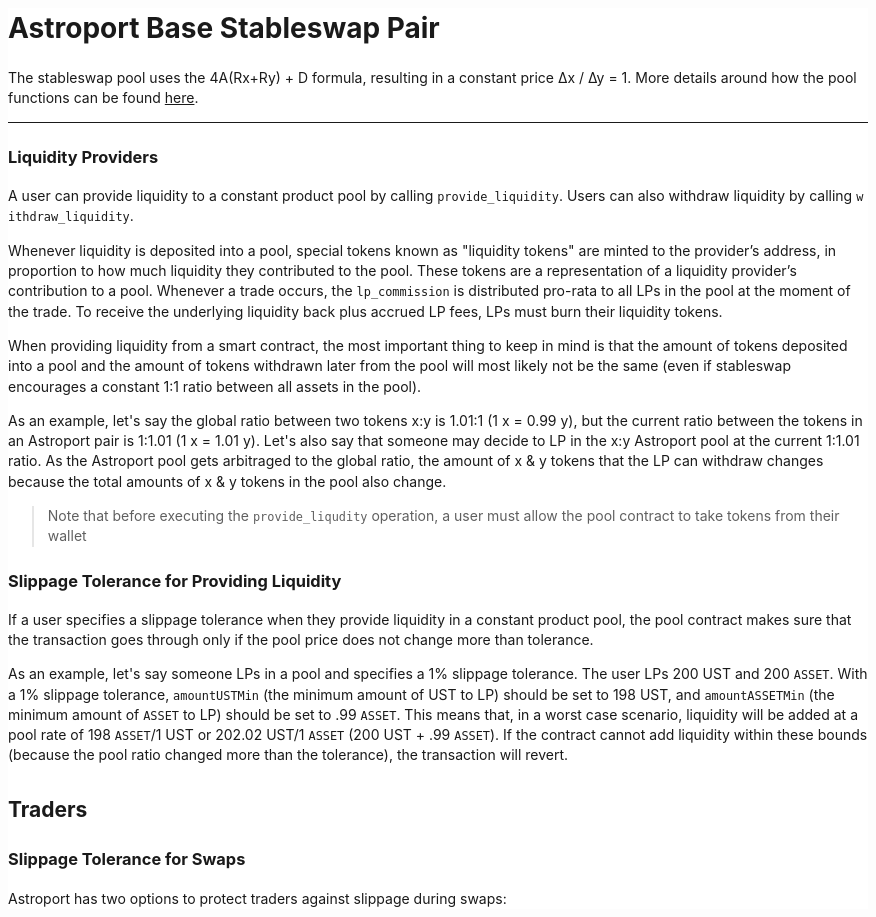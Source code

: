 # Astroport Base Stableswap Pair

The stableswap pool uses the 4A(Rx+Ry) + D formula, resulting in a constant price ∆x / ∆y = 1. More details around how the pool functions can be found [here](https://docs.astroport.fi/astroport/astroport/astro-pools/stableswap-invariant-pools).

---

### Liquidity Providers

A user can provide liquidity to a constant product pool by calling `provide_liquidity`. Users can also withdraw liquidity by calling `withdraw_liquidity`.

Whenever liquidity is deposited into a pool, special tokens known as "liquidity tokens" are minted to the provider’s address, in proportion to how much liquidity they contributed to the pool. These tokens are a representation of a liquidity provider’s contribution to a pool. Whenever a trade occurs, the `lp_commission` is distributed pro-rata to all LPs in the pool at the moment of the trade. To receive the underlying liquidity back plus accrued LP fees, LPs must burn their liquidity tokens.

When providing liquidity from a smart contract, the most important thing to keep in mind is that the amount of tokens deposited into a pool and the amount of tokens withdrawn later from the pool will most likely not be the same (even if stableswap encourages a constant 1:1 ratio between all assets in the pool).

As an example, let's say the global ratio between two tokens x:y is 1.01:1 (1 x = 0.99 y), but the current ratio between the tokens in an Astroport pair is 1:1.01 (1 x = 1.01 y). Let's also say that someone may decide to LP in the x:y Astroport pool at the current 1:1.01 ratio. As the Astroport pool gets arbitraged to the global ratio, the amount of x & y tokens that the LP can withdraw changes because the total amounts of x & y tokens in the pool also change.

> Note that before executing the `provide_liqudity` operation, a user must allow the pool contract to take tokens from their wallet

### Slippage Tolerance for Providing Liquidity

If a user specifies a slippage tolerance when they provide liquidity in a constant product pool, the pool contract makes sure that the transaction goes through only if the pool price does not change more than tolerance.

As an example, let's say someone LPs in a pool and specifies a 1% slippage tolerance. The user LPs 200 UST and 200 `ASSET`. With a 1% slippage tolerance, `amountUSTMin` (the minimum amount of UST to LP) should be set to 198 UST, and `amountASSETMin` (the minimum amount of `ASSET` to LP) should be set to .99 `ASSET`. This means that, in a worst case scenario, liquidity will be added at a pool rate of 198 `ASSET`/1 UST or 202.02 UST/1 `ASSET` (200 UST + .99 `ASSET`). If the contract cannot add liquidity within these bounds (because the pool ratio changed more than the tolerance), the transaction will revert.

## Traders

### Slippage Tolerance for Swaps

Astroport has two options to protect traders against slippage during swaps:
